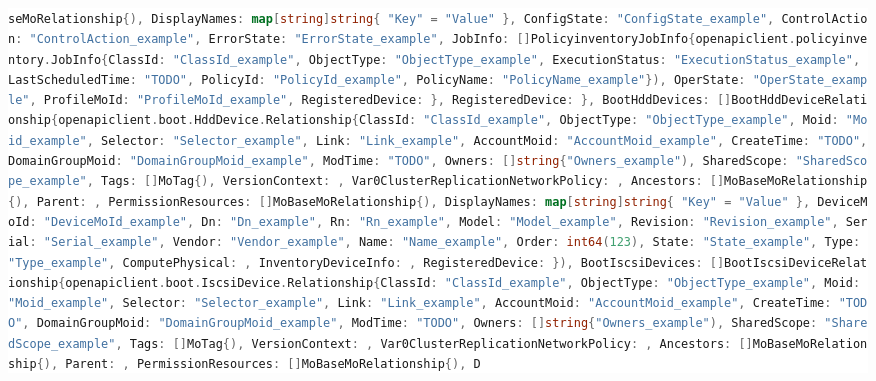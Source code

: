 ```go
seMoRelationship{), DisplayNames: map[string]string{ "Key" = "Value" }, ConfigState: "ConfigState_example", ControlAction: "ControlAction_example", ErrorState: "ErrorState_example", JobInfo: []PolicyinventoryJobInfo{openapiclient.policyinventory.JobInfo{ClassId: "ClassId_example", ObjectType: "ObjectType_example", ExecutionStatus: "ExecutionStatus_example", LastScheduledTime: "TODO", PolicyId: "PolicyId_example", PolicyName: "PolicyName_example"}), OperState: "OperState_example", ProfileMoId: "ProfileMoId_example", RegisteredDevice: }, RegisteredDevice: }, BootHddDevices: []BootHddDeviceRelationship{openapiclient.boot.HddDevice.Relationship{ClassId: "ClassId_example", ObjectType: "ObjectType_example", Moid: "Moid_example", Selector: "Selector_example", Link: "Link_example", AccountMoid: "AccountMoid_example", CreateTime: "TODO", DomainGroupMoid: "DomainGroupMoid_example", ModTime: "TODO", Owners: []string{"Owners_example"), SharedScope: "SharedScope_example", Tags: []MoTag{), VersionContext: , Var0ClusterReplicationNetworkPolicy: , Ancestors: []MoBaseMoRelationship{), Parent: , PermissionResources: []MoBaseMoRelationship{), DisplayNames: map[string]string{ "Key" = "Value" }, DeviceMoId: "DeviceMoId_example", Dn: "Dn_example", Rn: "Rn_example", Model: "Model_example", Revision: "Revision_example", Serial: "Serial_example", Vendor: "Vendor_example", Name: "Name_example", Order: int64(123), State: "State_example", Type: "Type_example", ComputePhysical: , InventoryDeviceInfo: , RegisteredDevice: }), BootIscsiDevices: []BootIscsiDeviceRelationship{openapiclient.boot.IscsiDevice.Relationship{ClassId: "ClassId_example", ObjectType: "ObjectType_example", Moid: "Moid_example", Selector: "Selector_example", Link: "Link_example", AccountMoid: "AccountMoid_example", CreateTime: "TODO", DomainGroupMoid: "DomainGroupMoid_example", ModTime: "TODO", Owners: []string{"Owners_example"), SharedScope: "SharedScope_example", Tags: []MoTag{), VersionContext: , Var0ClusterReplicationNetworkPolicy: , Ancestors: []MoBaseMoRelationship{), Parent: , PermissionResources: []MoBaseMoRelationship{), D